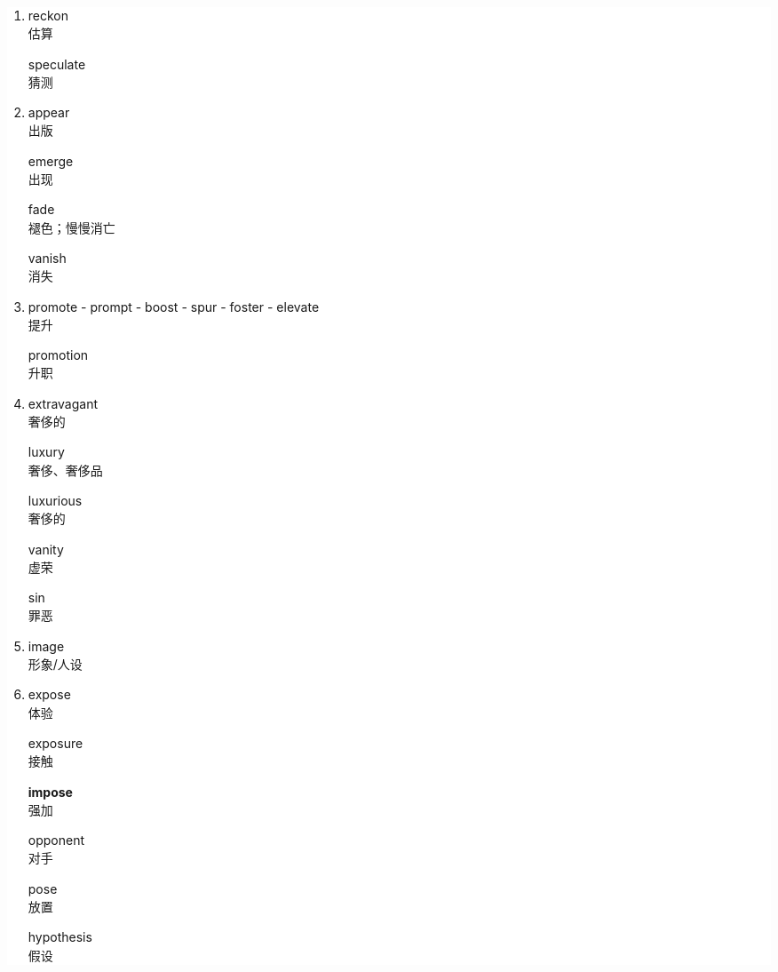 1. reckon  
    估算

    speculate  
    猜测

1. appear  
    出版

    emerge  
    出现

    fade  
    褪色；慢慢消亡

    vanish  
    消失

1. promote - prompt - boost - spur - foster - elevate  
    提升

    promotion  
    升职

1. extravagant  
    奢侈的

    luxury  
    奢侈、奢侈品

    luxurious  
    奢侈的

    vanity  
    虚荣

    sin  
    罪恶

1. image  
    形象/人设

1. expose  
    体验

    exposure  
    接触

    **impose**  
    强加

    opponent  
    对手

    pose  
    放置

    hypothesis  
    假设

